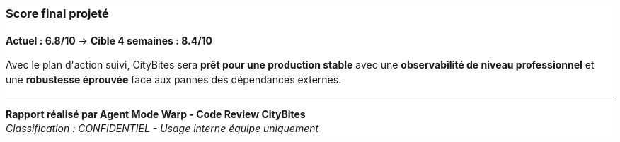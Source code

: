 ### Score final projeté

**Actuel : 6.8/10** → **Cible 4 semaines : 8.4/10**

Avec le plan d'action suivi, CityBites sera **prêt pour une production stable** avec une **observabilité de niveau professionnel** et une **robustesse éprouvée** face aux pannes des dépendances externes.

---

**Rapport réalisé par Agent Mode Warp - Code Review CityBites**  
*Classification : CONFIDENTIEL - Usage interne équipe uniquement*